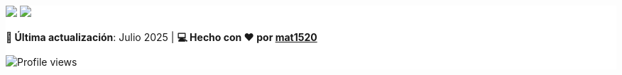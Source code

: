 <img src="https://img.shields.io/badge/💰%20DONAR-4ECDC4?style=for-the-badge&logo=paypal&logoColor=white&labelColor=000000"/>
</a>
</td>
</tr>
</table>

<img src="https://raw.githubusercontent.com/andreasbm/readme/master/assets/lines/rainbow.png" width="100%"/>

**🔄 Última actualización**: Julio 2025 | **💻 Hecho con ❤️ por [mat1520](https://github.com/mat1520)**

<img src="https://komarev.com/ghpvc/?username=mat1520&label=VISITAS%20AL%20PERFIL&color=FF0000&style=for-the-badge" alt="Profile views" />

</div> 